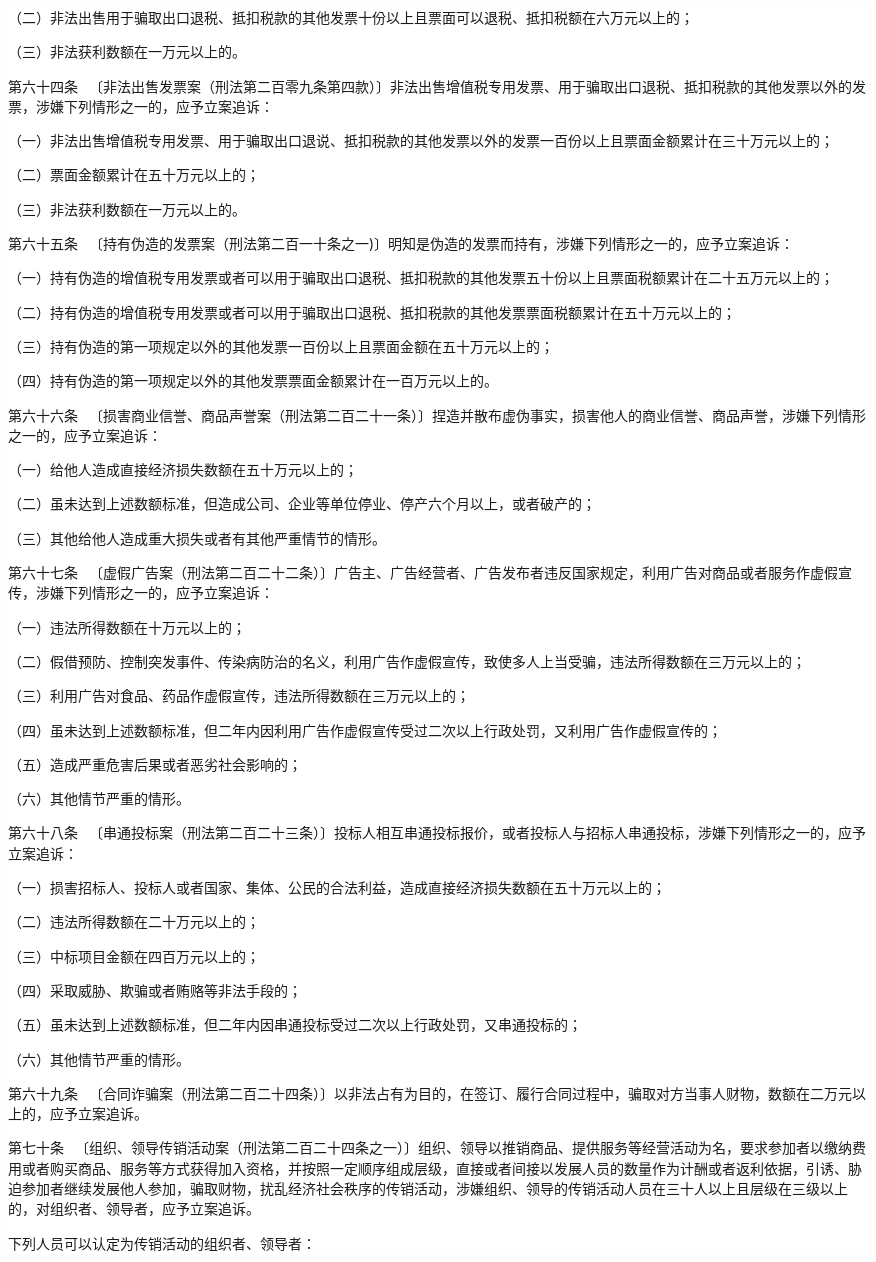 （二）非法出售用于骗取出口退税、抵扣税款的其他发票十份以上且票面可以退税、抵扣税额在六万元以上的；

（三）非法获利数额在一万元以上的。

第六十四条  〔非法出售发票案（刑法第二百零九条第四款）〕非法出售增值税专用发票、用于骗取出口退税、抵扣税款的其他发票以外的发票，涉嫌下列情形之一的，应予立案追诉：

（一）非法出售增值税专用发票、用于骗取出口退说、抵扣税款的其他发票以外的发票一百份以上且票面金额累计在三十万元以上的；

（二）票面金额累计在五十万元以上的；

（三）非法获利数额在一万元以上的。

第六十五条  〔持有伪造的发票案（刑法第二百一十条之一)〕明知是伪造的发票而持有，涉嫌下列情形之一的，应予立案追诉：

（一）持有伪造的增值税专用发票或者可以用于骗取出口退税、抵扣税款的其他发票五十份以上且票面税额累计在二十五万元以上的；

（二）持有伪造的增值税专用发票或者可以用于骗取出口退税、抵扣税款的其他发票票面税额累计在五十万元以上的；

（三）持有伪造的第一项规定以外的其他发票一百份以上且票面金额在五十万元以上的；

（四）持有伪造的第一项规定以外的其他发票票面金额累计在一百万元以上的。

第六十六条  〔损害商业信誉、商品声誉案（刑法第二百二十一条）〕捏造并散布虚伪事实，损害他人的商业信誉、商品声誉，涉嫌下列情形之一的，应予立案追诉：

（一）给他人造成直接经济损失数额在五十万元以上的；

（二）虽未达到上述数额标准，但造成公司、企业等单位停业、停产六个月以上，或者破产的；

（三）其他给他人造成重大损失或者有其他严重情节的情形。

第六十七条  〔虚假广告案（刑法第二百二十二条）〕广告主、广告经营者、广告发布者违反国家规定，利用广告对商品或者服务作虚假宣传，涉嫌下列情形之一的，应予立案追诉：

（一）违法所得数额在十万元以上的；

（二）假借预防、控制突发事件、传染病防治的名义，利用广告作虚假宣传，致使多人上当受骗，违法所得数额在三万元以上的；

（三）利用广告对食品、药品作虚假宣传，违法所得数额在三万元以上的；

（四）虽未达到上述数额标准，但二年内因利用广告作虚假宣传受过二次以上行政处罚，又利用广告作虚假宣传的；

（五）造成严重危害后果或者恶劣社会影响的；

（六）其他情节严重的情形。

第六十八条  〔串通投标案（刑法第二百二十三条）〕投标人相互串通投标报价，或者投标人与招标人串通投标，涉嫌下列情形之一的，应予立案追诉：

（一）损害招标人、投标人或者国家、集体、公民的合法利益，造成直接经济损失数额在五十万元以上的；

（二）违法所得数额在二十万元以上的；

（三）中标项目金额在四百万元以上的；

（四）采取威胁、欺骗或者贿赂等非法手段的；

（五）虽未达到上述数额标准，但二年内因串通投标受过二次以上行政处罚，又串通投标的；

（六）其他情节严重的情形。

第六十九条  〔合同诈骗案（刑法第二百二十四条）〕以非法占有为目的，在签订、履行合同过程中，骗取对方当事人财物，数额在二万元以上的，应予立案追诉。

第七十条  〔组织、领导传销活动案（刑法第二百二十四条之一）〕组织、领导以推销商品、提供服务等经营活动为名，要求参加者以缴纳费用或者购买商品、服务等方式获得加入资格，并按照一定顺序组成层级，直接或者间接以发展人员的数量作为计酬或者返利依据，引诱、胁迫参加者继续发展他人参加，骗取财物，扰乱经济社会秩序的传销活动，涉嫌组织、领导的传销活动人员在三十人以上且层级在三级以上的，对组织者、领导者，应予立案追诉。

下列人员可以认定为传销活动的组织者、领导者：
